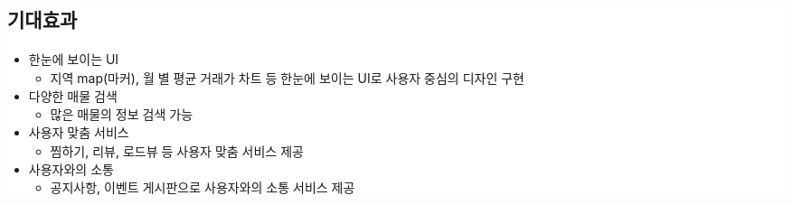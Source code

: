 ## 기대효과
- 한눈에 보이는 UI
  - 지역 map(마커), 월 별 평균 거래가 차트 등 한눈에 보이는 UI로 사용자 중심의 디자인 구현
- 다양한 매물 검색
  - 많은 매물의 정보 검색 가능
- 사용자 맞춤 서비스
  - 찜하기, 리뷰, 로드뷰 등 사용자 맞춤 서비스 제공
- 사용자와의 소통
  - 공지사항, 이벤트 게시판으로 사용자와의 소통 서비스 제공

